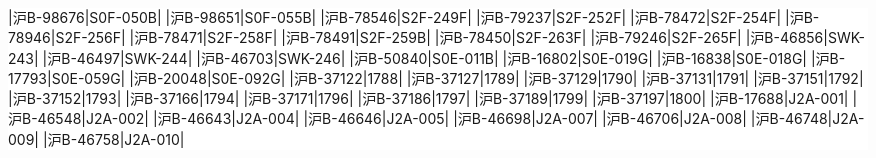 |沪B-98676|S0F-050B|
|沪B-98651|S0F-055B|
|沪B-78546|S2F-249F|
|沪B-79237|S2F-252F|
|沪B-78472|S2F-254F|
|沪B-78946|S2F-256F|
|沪B-78471|S2F-258F|
|沪B-78491|S2F-259B|
|沪B-78450|S2F-263F|
|沪B-79246|S2F-265F|
|沪B-46856|SWK-243|
|沪B-46497|SWK-244|
|沪B-46703|SWK-246|
|沪B-50840|S0E-011B|
|沪B-16802|S0E-019G|
|沪B-16838|S0E-018G|
|沪B-17793|S0E-059G|
|沪B-20048|S0E-092G|
|沪B-37122|1788|
|沪B-37127|1789|
|沪B-37129|1790|
|沪B-37131|1791|
|沪B-37151|1792|
|沪B-37152|1793|
|沪B-37166|1794|
|沪B-37171|1796|
|沪B-37186|1797|
|沪B-37189|1799|
|沪B-37197|1800|
|沪B-17688|J2A-001|
|沪B-46548|J2A-002|
|沪B-46643|J2A-004|
|沪B-46646|J2A-005|
|沪B-46698|J2A-007|
|沪B-46706|J2A-008|
|沪B-46748|J2A-009|
|沪B-46758|J2A-010|